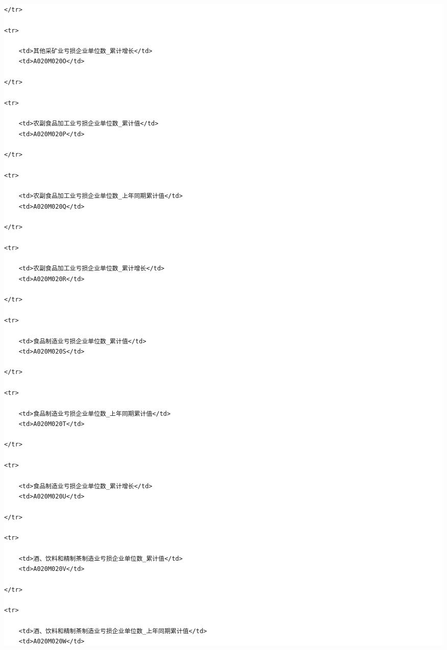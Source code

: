     </tr>
    
    <tr>

        <td>其他采矿业亏损企业单位数_累计增长</td>
        <td>A020M020O</td>

    </tr>
    
    <tr>

        <td>农副食品加工业亏损企业单位数_累计值</td>
        <td>A020M020P</td>

    </tr>
    
    <tr>

        <td>农副食品加工业亏损企业单位数_上年同期累计值</td>
        <td>A020M020Q</td>

    </tr>
    
    <tr>

        <td>农副食品加工业亏损企业单位数_累计增长</td>
        <td>A020M020R</td>

    </tr>
    
    <tr>

        <td>食品制造业亏损企业单位数_累计值</td>
        <td>A020M020S</td>

    </tr>
    
    <tr>

        <td>食品制造业亏损企业单位数_上年同期累计值</td>
        <td>A020M020T</td>

    </tr>
    
    <tr>

        <td>食品制造业亏损企业单位数_累计增长</td>
        <td>A020M020U</td>

    </tr>
    
    <tr>

        <td>酒、饮料和精制茶制造业亏损企业单位数_累计值</td>
        <td>A020M020V</td>

    </tr>
    
    <tr>

        <td>酒、饮料和精制茶制造业亏损企业单位数_上年同期累计值</td>
        <td>A020M020W</td>
